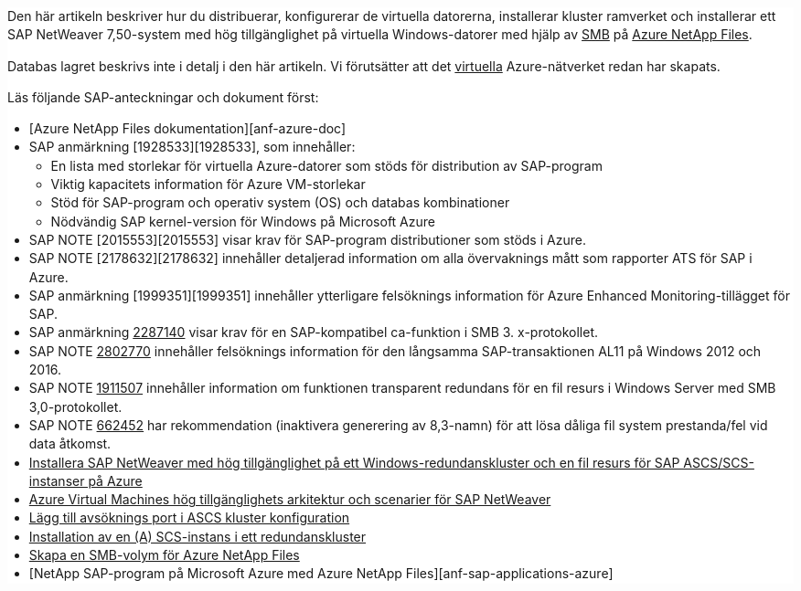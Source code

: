 [sap-swcenter]:https://support.sap.com/en/my-support/software-downloads.html

[suse-ha-guide]:https://www.suse.com/products/sles-for-sap/resource-library/sap-best-practices/
[suse-drbd-guide]:https://www.suse.com/documentation/sle-ha-12/singlehtml/book_sleha_techguides/book_sleha_techguides.html
[suse-ha-12sp3-relnotes]:https://www.suse.com/releasenotes/x86_64/SLE-HA/12-SP3/

[template-multisid-xscs]:https://portal.azure.com/#create/Microsoft.Template/uri/https%3A%2F%2Fraw.githubusercontent.com%2FAzure%2Fazure-quickstart-templates%2Fmaster%2Fsap-3-tier-marketplace-image-multi-sid-xscs-md%2Fazuredeploy.json
[template-converged]:https://portal.azure.com/#create/Microsoft.Template/uri/https%3A%2F%2Fraw.githubusercontent.com%2FAzure%2Fazure-quickstart-templates%2Fmaster%2Fsap-3-tier-marketplace-image-converged-md%2Fazuredeploy.json
[template-file-server]:https://portal.azure.com/#create/Microsoft.Template/uri/https%3A%2F%2Fraw.githubusercontent.com%2FAzure%2Fazure-quickstart-templates%2Fmaster%2Fsap-file-server-md%2Fazuredeploy.json

[sap-hana-ha]:sap-hana-high-availability.md
[nfs-ha]:high-availability-guide-suse-nfs.md

Den här artikeln beskriver hur du distribuerar, konfigurerar de virtuella datorerna, installerar kluster ramverket och installerar ett SAP NetWeaver 7,50-system med hög tillgänglighet på virtuella Windows-datorer med hjälp av [SMB](/windows/win32/fileio/microsoft-smb-protocol-and-cifs-protocol-overview) på [Azure NetApp Files](../../../azure-netapp-files/azure-netapp-files-introduction.md).  

Databas lagret beskrivs inte i detalj i den här artikeln. Vi förutsätter att det [virtuella](../../../virtual-network/virtual-networks-overview.md) Azure-nätverket redan har skapats.  

Läs följande SAP-anteckningar och dokument först:

* [Azure NetApp Files dokumentation][anf-azure-doc] 
* SAP anmärkning [1928533][1928533], som innehåller:  
  * En lista med storlekar för virtuella Azure-datorer som stöds för distribution av SAP-program
  * Viktig kapacitets information för Azure VM-storlekar
  * Stöd för SAP-program och operativ system (OS) och databas kombinationer
  * Nödvändig SAP kernel-version för Windows på Microsoft Azure
* SAP NOTE [2015553][2015553] visar krav för SAP-program distributioner som stöds i Azure.
* SAP NOTE [2178632][2178632] innehåller detaljerad information om alla övervaknings mått som rapporter ATS för SAP i Azure.
* SAP anmärkning [1999351][1999351] innehåller ytterligare felsöknings information för Azure Enhanced Monitoring-tillägget för SAP.
* SAP anmärkning [2287140](https://launchpad.support.sap.com/#/notes/2287140) visar krav för en SAP-kompatibel ca-funktion i SMB 3. x-protokollet.
* SAP NOTE [2802770](https://launchpad.support.sap.com/#/notes/2802770) innehåller felsöknings information för den långsamma SAP-transaktionen AL11 på Windows 2012 och 2016.
* SAP NOTE [1911507](https://launchpad.support.sap.com/#/notes/1911507) innehåller information om funktionen transparent redundans för en fil resurs i Windows Server med SMB 3,0-protokollet.
* SAP NOTE [662452](https://launchpad.support.sap.com/#/notes/662452) har rekommendation (inaktivera generering av 8,3-namn) för att lösa dåliga fil system prestanda/fel vid data åtkomst.
* [Installera SAP NetWeaver med hög tillgänglighet på ett Windows-redundanskluster och en fil resurs för SAP ASCS/SCS-instanser på Azure](./sap-high-availability-installation-wsfc-file-share.md) 
* [Azure Virtual Machines hög tillgänglighets arkitektur och scenarier för SAP NetWeaver](./sap-high-availability-architecture-scenarios.md)
* [Lägg till avsöknings port i ASCS kluster konfiguration](sap-high-availability-installation-wsfc-file-share.md)
* [Installation av en (A) SCS-instans i ett redundanskluster](https://www.sap.com/documents/2017/07/f453332f-c97c-0010-82c7-eda71af511fa.html)
* [Skapa en SMB-volym för Azure NetApp Files](../../../azure-netapp-files/create-active-directory-connections.md#requirements-for-active-directory-connections)
* [NetApp SAP-program på Microsoft Azure med Azure NetApp Files][anf-sap-applications-azure]
